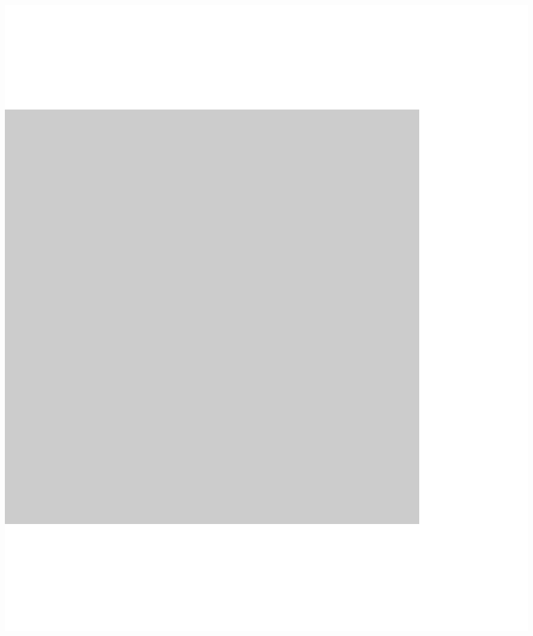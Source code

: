 <a data-flickr-embed="true"  href="https://www.flickr.com/photos/118782975@N05/23360511794/in/album-72157662839955545/" title="DSC03991"><img src="/images/bg.png" data-src="https://farm2.staticflickr.com/1546/23360511794_c52042521f_b.jpg" width="681" height="1024" alt="DSC03991"></a>
</div>
<div style="float: right;text-align: right;width: 48%;">